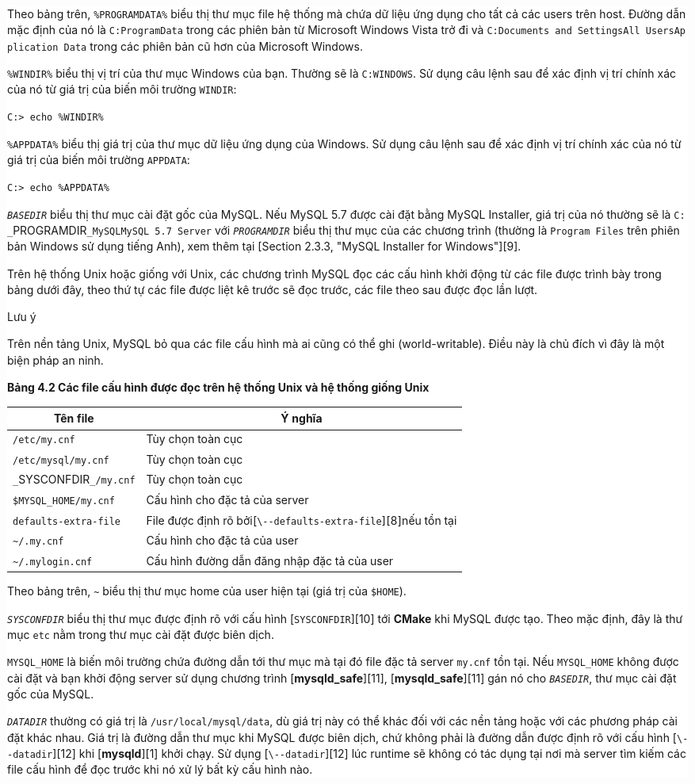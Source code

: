 
Theo bảng trên, `%PROGRAMDATA%` biểu thị thư mục file hệ thống mà chứa dữ liệu ứng dụng cho tất cả các users trên host. Đường dẫn mặc định của nó là `C:ProgramData` trong các phiên bản từ Microsoft Windows Vista trở đi và `C:Documents and SettingsAll UsersApplication Data` trong các phiên bản cũ hơn của Microsoft Windows.

`%WINDIR%` biểu thị vị trí của thư mục Windows của bạn. Thường sẽ là `C:WINDOWS`. Sử dụng câu lệnh sau để xác định vị trí chính xác của nó từ giá trị của biến môi trường `WINDIR`: 
    
    
    C:> echo %WINDIR%
 
`%APPDATA%` biểu thị giá trị của thư mục dữ liệu ứng dụng của Windows. Sử dụng câu lệnh sau để xác định vị trí chính xác của nó từ giá trị của biến môi trường `APPDATA`:
    
    
    C:> echo %APPDATA%

_`BASEDIR`_ biểu thị thư mục cài đặt gốc của MySQL. Nếu MySQL 5.7 được cài đặt bằng MySQL Installer, giá trị của nó thường sẽ là `C:_`PROGRAMDIR`_MySQLMySQL 5.7 Server` với _`PROGRAMDIR`_ biểu thị thư mục của các chương trình (thường là `Program Files` trên phiên bản Windows sử dụng tiếng Anh), xem thêm tại [Section 2.3.3, "MySQL Installer for Windows"][9].

Trên hệ thống Unix hoặc giống với Unix, các chương trình MySQL đọc các cấu hình khởi động từ các file được trình bày trong bảng dưới đây, theo thứ tự các file được liệt kê trước sẽ đọc trước, các file theo sau được đọc lần lượt.

Lưu ý 

Trên nền tảng Unix, MySQL bỏ qua các file cấu hình mà ai cũng có thể ghi (world-writable). Điều này là chủ đích vì đây là một biện pháp an ninh.

**Bảng 4.2 Các file cấu hình được đọc trên hệ thống Unix và hệ thống giống Unix**

| Tên file                | Ý nghĩa                                                       |  
| ----------------------- | ------------------------------------------------------------- |  
| `/etc/my.cnf`           | Tùy chọn toàn cục                                             |  
| `/etc/mysql/my.cnf`     | Tùy chọn toàn cục                                             |  
| `_`SYSCONFDIR`_/my.cnf` | Tùy chọn toàn cục                                             |  
| `$MYSQL_HOME/my.cnf`    | Cấu hình cho đặc tả của server                                |  
| `defaults-extra-file`   | File được định rõ bởi[`\--defaults-extra-file`][8]nếu tồn tại |  
| `~/.my.cnf`             | Cấu hình cho đặc tả của user                                  |  
| `~/.mylogin.cnf`        | Cấu hình đường dẫn đăng nhập đặc tả của user                  |  

Theo bảng trên, `~` biểu thị thư mục home của user hiện tại (giá trị của `$HOME`).
 
_`SYSCONFDIR`_ biểu thị thư mục được định rõ với cấu hình [`SYSCONFDIR`][10] tới **CMake** khi MySQL được tạo. Theo mặc định, đây là thư mục `etc` nằm trong thư mục cài đặt được biên dịch.

`MYSQL_HOME` là biến môi trường chứa đường dẫn tới thư mục mà tại đó file đặc tả server `my.cnf` tồn tại. Nếu `MYSQL_HOME` không được cài đặt và bạn khởi động server sử dụng chương trình [**mysqld_safe**][11], [**mysqld_safe**][11] gán nó cho _`BASEDIR`_, thư mục cài đặt gốc của MySQL.

_`DATADIR`_ thường có giá trị là `/usr/local/mysql/data`, dù giá trị này có thể khác đối với các nền tảng hoặc với các phương pháp cài đặt khác nhau. Giá trị là đường dẫn thư mục khi MySQL được biên dịch, chứ không phải là đường dẫn được định rõ với cấu hình [`\--datadir`][12] khi [**mysqld**][1] khởi chạy. Sử dụng [`\--datadir`][12] lúc runtime sẽ không có tác dụng tại nơi mà server tìm kiếm các file cấu hình để đọc trước khi nó xử lý bất kỳ cấu hình nào. 

